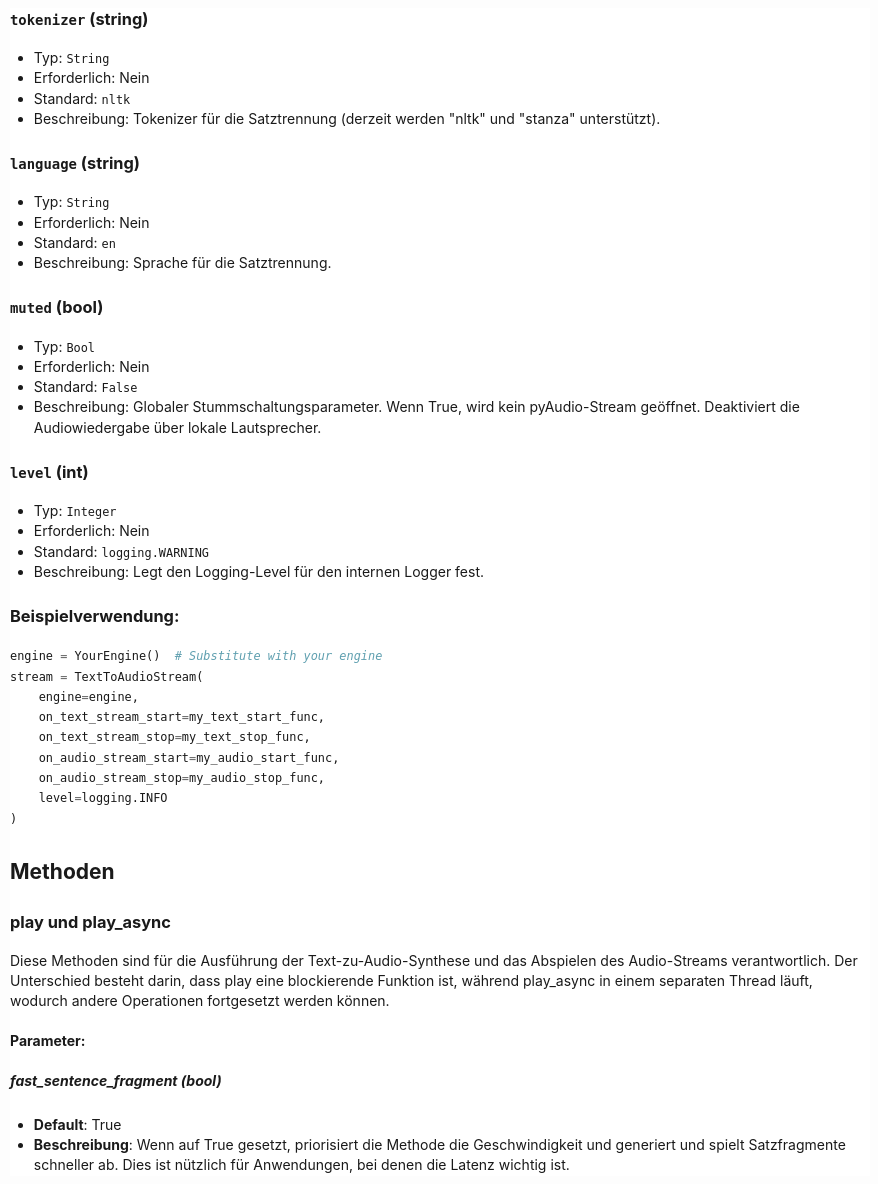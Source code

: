 ### `tokenizer` (string)
- Typ: `String`
- Erforderlich: Nein
- Standard: `nltk`
- Beschreibung: Tokenizer für die Satztrennung (derzeit werden "nltk" und "stanza" unterstützt).

### `language` (string)
- Typ: `String`
- Erforderlich: Nein
- Standard: `en`
- Beschreibung: Sprache für die Satztrennung.

### `muted` (bool)
- Typ: `Bool`
- Erforderlich: Nein
- Standard: `False`
- Beschreibung: Globaler Stummschaltungsparameter. Wenn True, wird kein pyAudio-Stream geöffnet. Deaktiviert die Audiowiedergabe über lokale Lautsprecher.

### `level` (int)
- Typ: `Integer`
- Erforderlich: Nein
- Standard: `logging.WARNING`
- Beschreibung: Legt den Logging-Level für den internen Logger fest.

### Beispielverwendung:

```python
engine = YourEngine()  # Substitute with your engine
stream = TextToAudioStream(
    engine=engine,
    on_text_stream_start=my_text_start_func,
    on_text_stream_stop=my_text_stop_func,
    on_audio_stream_start=my_audio_start_func,
    on_audio_stream_stop=my_audio_stop_func,
    level=logging.INFO
)
```
## Methoden

### play und play_async

Diese Methoden sind für die Ausführung der Text-zu-Audio-Synthese und das Abspielen des Audio-Streams verantwortlich. Der Unterschied besteht darin, dass play eine blockierende Funktion ist, während play_async in einem separaten Thread läuft, wodurch andere Operationen fortgesetzt werden können.

#### Parameter:

##### fast_sentence_fragment (bool)
- **Default**: True
- **Beschreibung**: Wenn auf True gesetzt, priorisiert die Methode die Geschwindigkeit und generiert und spielt Satzfragmente schneller ab. Dies ist nützlich für Anwendungen, bei denen die Latenz wichtig ist.

